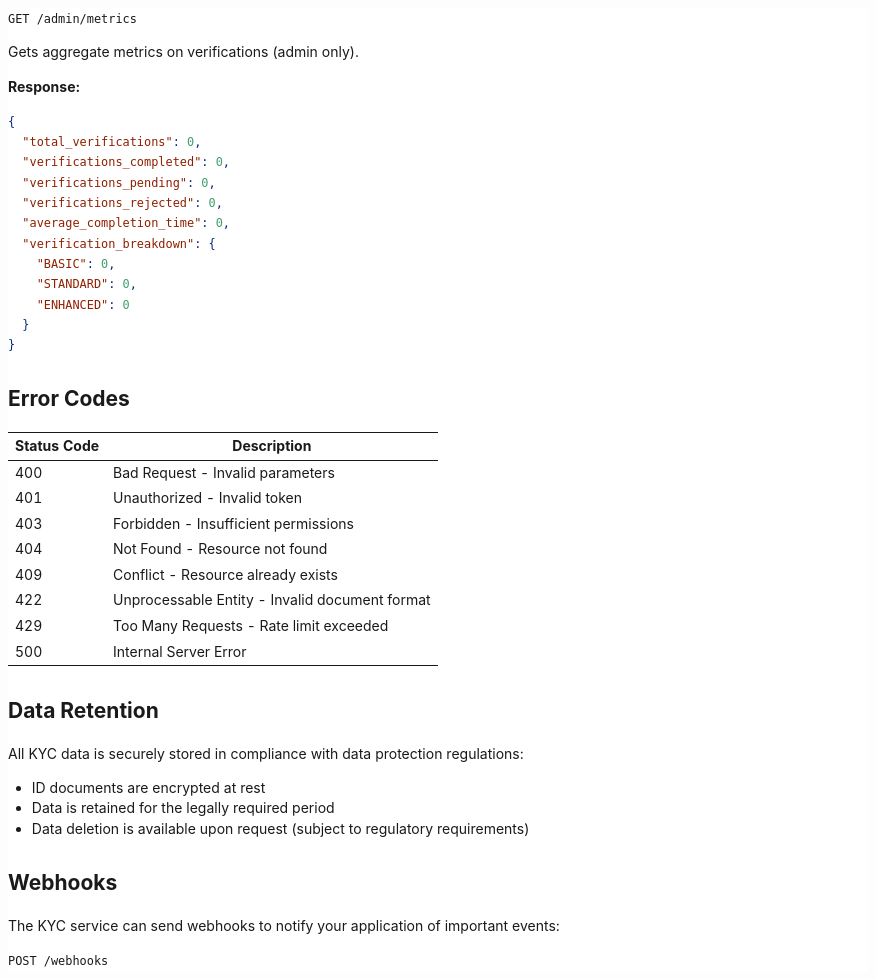 ```
GET /admin/metrics
```

Gets aggregate metrics on verifications (admin only).

**Response:**
```json
{
  "total_verifications": 0,
  "verifications_completed": 0,
  "verifications_pending": 0,
  "verifications_rejected": 0,
  "average_completion_time": 0,
  "verification_breakdown": {
    "BASIC": 0,
    "STANDARD": 0,
    "ENHANCED": 0
  }
}
```

## Error Codes

| Status Code | Description |
|-------------|-------------|
| 400 | Bad Request - Invalid parameters |
| 401 | Unauthorized - Invalid token |
| 403 | Forbidden - Insufficient permissions |
| 404 | Not Found - Resource not found |
| 409 | Conflict - Resource already exists |
| 422 | Unprocessable Entity - Invalid document format |
| 429 | Too Many Requests - Rate limit exceeded |
| 500 | Internal Server Error |

## Data Retention

All KYC data is securely stored in compliance with data protection regulations:
- ID documents are encrypted at rest
- Data is retained for the legally required period
- Data deletion is available upon request (subject to regulatory requirements)

## Webhooks

The KYC service can send webhooks to notify your application of important events:

```
POST /webhooks
```
